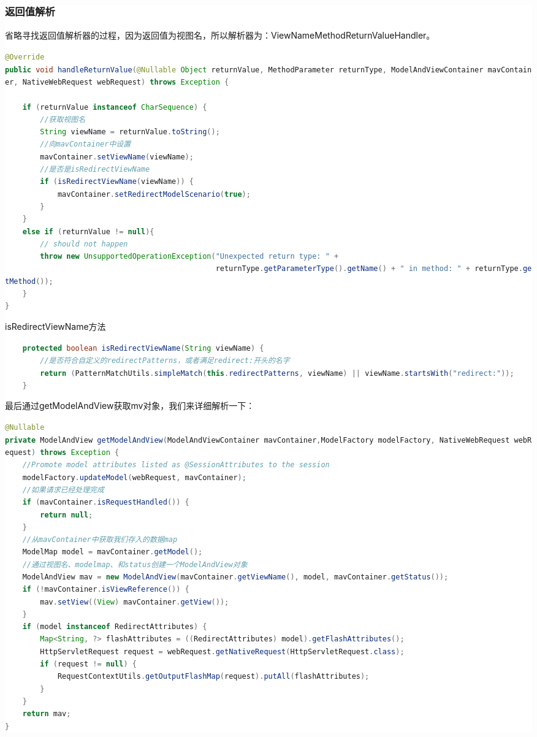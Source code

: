 ### 返回值解析

省略寻找返回值解析器的过程，因为返回值为视图名，所以解析器为：ViewNameMethodReturnValueHandler。

```java
@Override
public void handleReturnValue(@Nullable Object returnValue, MethodParameter returnType, ModelAndViewContainer mavContainer, NativeWebRequest webRequest) throws Exception {

    if (returnValue instanceof CharSequence) {
        //获取视图名
        String viewName = returnValue.toString();
        //向mavContainer中设置
        mavContainer.setViewName(viewName);
        //是否是isRedirectViewName
        if (isRedirectViewName(viewName)) {
            mavContainer.setRedirectModelScenario(true);
        }
    }
    else if (returnValue != null){
        // should not happen
        throw new UnsupportedOperationException("Unexpected return type: " +
                                                returnType.getParameterType().getName() + " in method: " + returnType.getMethod());
    }
}
```

isRedirectViewName方法

```java
	protected boolean isRedirectViewName(String viewName) {
        //是否符合自定义的redirectPatterns，或者满足redirect:开头的名字
		return (PatternMatchUtils.simpleMatch(this.redirectPatterns, viewName) || viewName.startsWith("redirect:"));
	}
```

最后通过getModelAndView获取mv对象，我们来详细解析一下：

```java
@Nullable
private ModelAndView getModelAndView(ModelAndViewContainer mavContainer,ModelFactory modelFactory, NativeWebRequest webRequest) throws Exception {
	//Promote model attributes listed as @SessionAttributes to the session
    modelFactory.updateModel(webRequest, mavContainer);
    //如果请求已经处理完成
    if (mavContainer.isRequestHandled()) {
        return null;
    }
    //从mavContainer中获取我们存入的数据map
    ModelMap model = mavContainer.getModel();
    //通过视图名、modelmap、和status创建一个ModelAndView对象
    ModelAndView mav = new ModelAndView(mavContainer.getViewName(), model, mavContainer.getStatus());
    if (!mavContainer.isViewReference()) {
        mav.setView((View) mavContainer.getView());
    }
    if (model instanceof RedirectAttributes) {
        Map<String, ?> flashAttributes = ((RedirectAttributes) model).getFlashAttributes();
        HttpServletRequest request = webRequest.getNativeRequest(HttpServletRequest.class);
        if (request != null) {
            RequestContextUtils.getOutputFlashMap(request).putAll(flashAttributes);
        }
    }
    return mav;
}
```